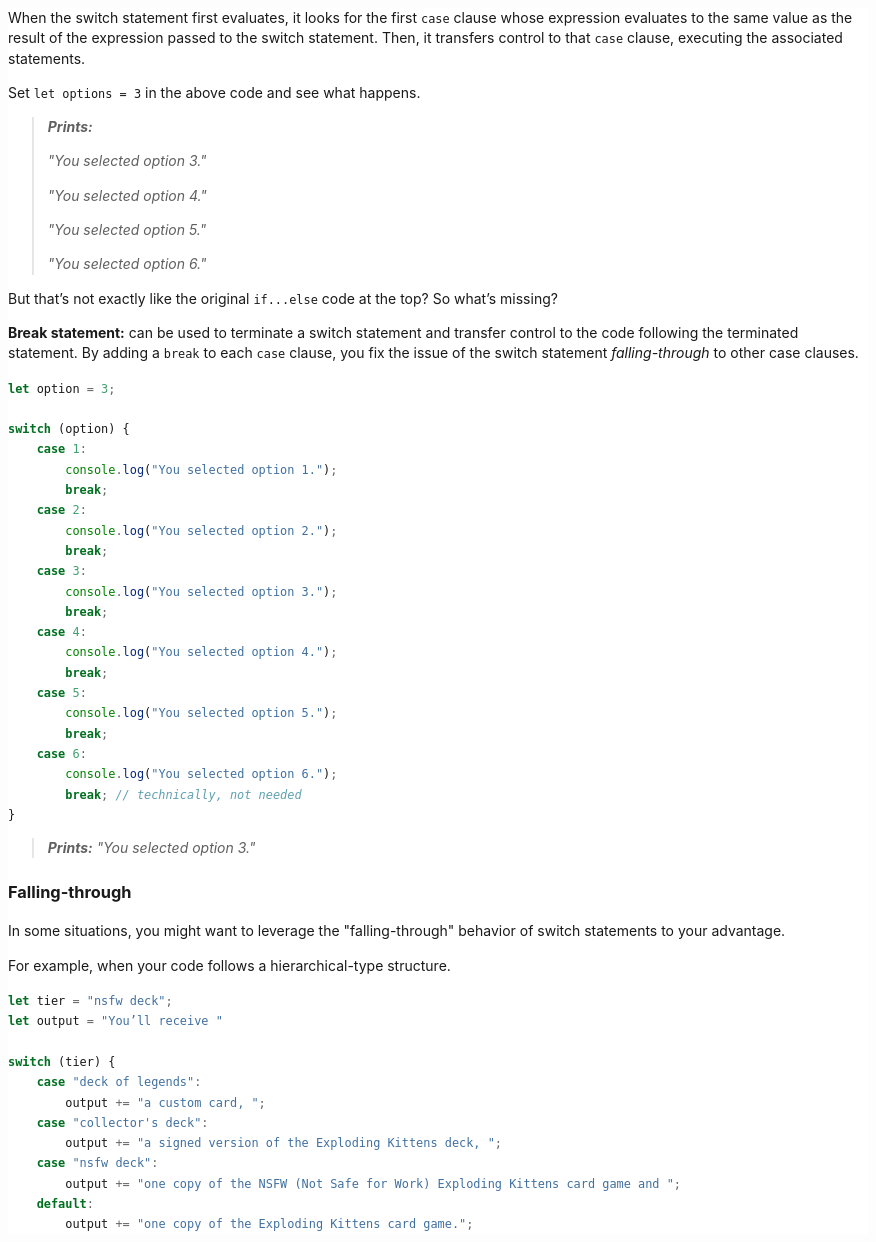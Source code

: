 When the switch statement first evaluates, it looks for the first `case` clause whose expression evaluates to the same value as the result of the expression passed to the switch statement. Then, it transfers control to that `case` clause, executing the associated statements.

Set `let options = 3` in the above code and see what happens.

> _**Prints:**_
>
> _"You selected option 3."_
>
> _"You selected option 4."_
>
> _"You selected option 5."_
>
> _"You selected option 6."_

But that’s not exactly like the original `if...else` code at the top? So what’s missing?

__Break statement:__ can be used to terminate a switch statement and transfer control to the code following the terminated statement. By adding a `break` to each `case` clause, you fix the issue of the switch statement _falling-through_ to other case clauses.

```javascript
let option = 3;

switch (option) {
	case 1:
		console.log("You selected option 1.");
		break;
	case 2:
		console.log("You selected option 2.");
		break;
	case 3:
		console.log("You selected option 3.");
		break;
	case 4:
		console.log("You selected option 4.");
		break;
	case 5:
		console.log("You selected option 5.");
		break;
	case 6:
		console.log("You selected option 6.");
		break; // technically, not needed
}
```
>_**Prints:** "You selected option 3."_

<h3>Falling-through</h3>

In some situations, you might want to leverage the "falling-through" behavior of switch statements to your advantage.

For example, when your code follows a hierarchical-type structure.

```javascript
let tier = "nsfw deck";
let output = "You’ll receive "

switch (tier) {
	case "deck of legends":
		output += "a custom card, ";
	case "collector's deck":
		output += "a signed version of the Exploding Kittens deck, ";
	case "nsfw deck":
		output += "one copy of the NSFW (Not Safe for Work) Exploding Kittens card game and ";
	default:
		output += "one copy of the Exploding Kittens card game.";
```